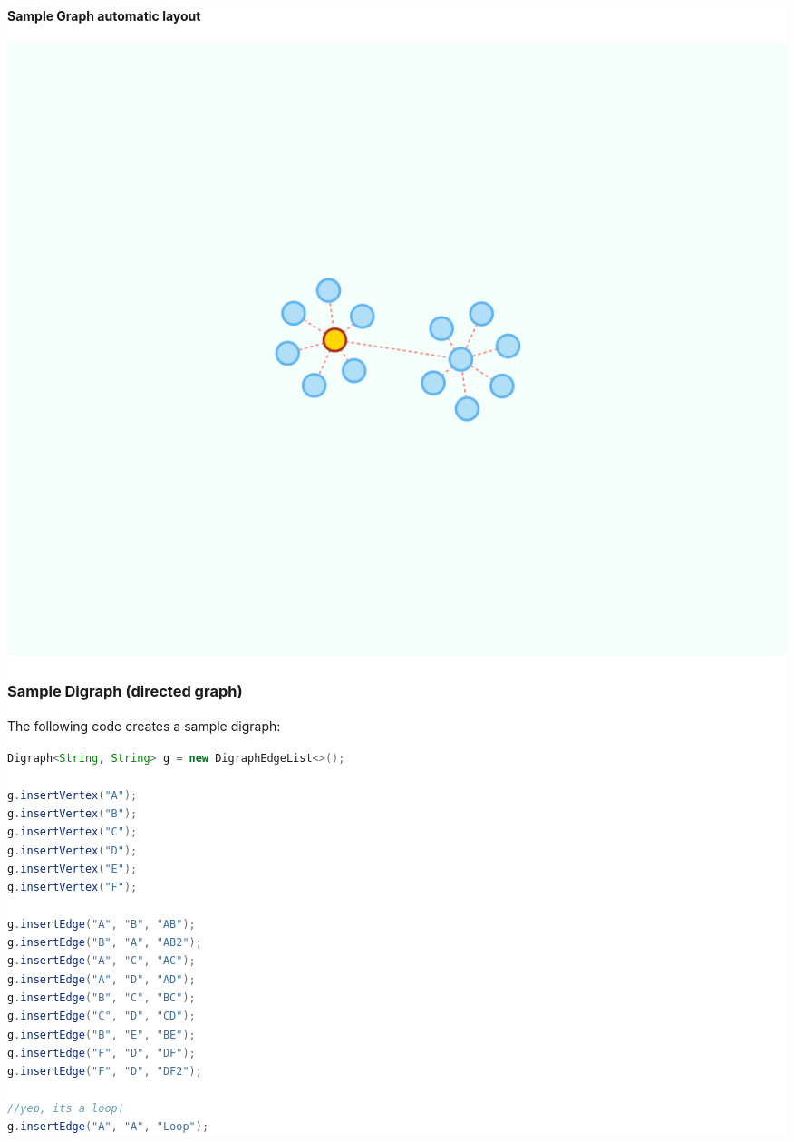 #### Sample Graph automatic layout

![graph automatic layout](assets/graph_automatic_layout.png)

### Sample Digraph (directed graph)

The following code creates a sample digraph:

```java
Digraph<String, String> g = new DigraphEdgeList<>();

g.insertVertex("A");
g.insertVertex("B");
g.insertVertex("C");
g.insertVertex("D");
g.insertVertex("E");
g.insertVertex("F");

g.insertEdge("A", "B", "AB");
g.insertEdge("B", "A", "AB2");
g.insertEdge("A", "C", "AC");
g.insertEdge("A", "D", "AD");
g.insertEdge("B", "C", "BC");
g.insertEdge("C", "D", "CD");
g.insertEdge("B", "E", "BE");
g.insertEdge("F", "D", "DF");
g.insertEdge("F", "D", "DF2");

//yep, its a loop!
g.insertEdge("A", "A", "Loop");
```